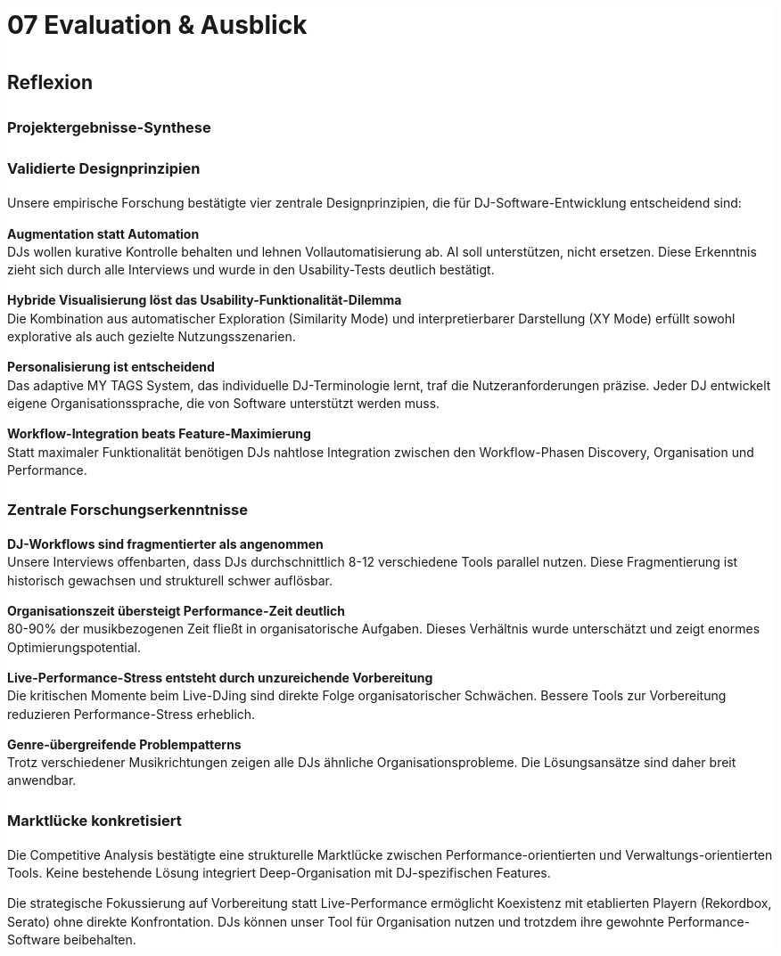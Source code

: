 # 07 Evaluation & Ausblick

## Reflexion

### Projektergebnisse-Synthese

### Validierte Designprinzipien

Unsere empirische Forschung bestätigte vier zentrale Designprinzipien, die für DJ-Software-Entwicklung entscheidend sind:

**Augmentation statt Automation**  
DJs wollen kurative Kontrolle behalten und lehnen Vollautomatisierung ab. AI soll unterstützen, nicht ersetzen. Diese Erkenntnis zieht sich durch alle Interviews und wurde in den Usability-Tests deutlich bestätigt.

**Hybride Visualisierung löst das Usability-Funktionalität-Dilemma**  
Die Kombination aus automatischer Exploration (Similarity Mode) und interpretierbarer Darstellung (XY Mode) erfüllt sowohl explorative als auch gezielte Nutzungsszenarien.

**Personalisierung ist entscheidend**  
Das adaptive MY TAGS System, das individuelle DJ-Terminologie lernt, traf die Nutzeranforderungen präzise. Jeder DJ entwickelt eigene Organisationssprache, die von Software unterstützt werden muss.

**Workflow-Integration beats Feature-Maximierung**  
Statt maximaler Funktionalität benötigen DJs nahtlose Integration zwischen den Workflow-Phasen Discovery, Organisation und Performance.

### Zentrale Forschungserkenntnisse

**DJ-Workflows sind fragmentierter als angenommen**  
Unsere Interviews offenbarten, dass DJs durchschnittlich 8-12 verschiedene Tools parallel nutzen. Diese Fragmentierung ist historisch gewachsen und strukturell schwer auflösbar.

**Organisationszeit übersteigt Performance-Zeit deutlich**  
80-90% der musikbezogenen Zeit fließt in organisatorische Aufgaben. Dieses Verhältnis wurde unterschätzt und zeigt enormes Optimierungspotential.

**Live-Performance-Stress entsteht durch unzureichende Vorbereitung**  
Die kritischen Momente beim Live-DJing sind direkte Folge organisatorischer Schwächen. Bessere Tools zur Vorbereitung reduzieren Performance-Stress erheblich.

**Genre-übergreifende Problempatterns**  
Trotz verschiedener Musikrichtungen zeigen alle DJs ähnliche Organisationsprobleme. Die Lösungsansätze sind daher breit anwendbar.

### Marktlücke konkretisiert

Die Competitive Analysis bestätigte eine strukturelle Marktlücke zwischen Performance-orientierten und Verwaltungs-orientierten Tools. Keine bestehende Lösung integriert Deep-Organisation mit DJ-spezifischen Features.

Die strategische Fokussierung auf Vorbereitung statt Live-Performance ermöglicht Koexistenz mit etablierten Playern (Rekordbox, Serato) ohne direkte Konfrontation. DJs können unser Tool für Organisation nutzen und trotzdem ihre gewohnte Performance-Software beibehalten.
